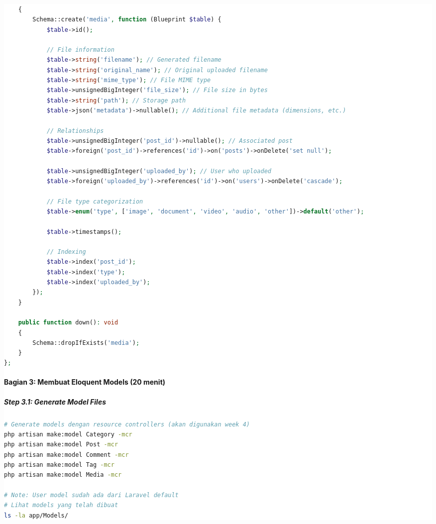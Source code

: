 ```php
    {
        Schema::create('media', function (Blueprint $table) {
            $table->id();
            
            // File information
            $table->string('filename'); // Generated filename
            $table->string('original_name'); // Original uploaded filename
            $table->string('mime_type'); // File MIME type
            $table->unsignedBigInteger('file_size'); // File size in bytes
            $table->string('path'); // Storage path
            $table->json('metadata')->nullable(); // Additional file metadata (dimensions, etc.)
            
            // Relationships
            $table->unsignedBigInteger('post_id')->nullable(); // Associated post
            $table->foreign('post_id')->references('id')->on('posts')->onDelete('set null');
            
            $table->unsignedBigInteger('uploaded_by'); // User who uploaded
            $table->foreign('uploaded_by')->references('id')->on('users')->onDelete('cascade');
            
            // File type categorization
            $table->enum('type', ['image', 'document', 'video', 'audio', 'other'])->default('other');
            
            $table->timestamps();
            
            // Indexing
            $table->index('post_id');
            $table->index('type');
            $table->index('uploaded_by');
        });
    }

    public function down(): void
    {
        Schema::dropIfExists('media');
    }
};
```

#### **Bagian 3: Membuat Eloquent Models (20 menit)**

##### Step 3.1: Generate Model Files
```bash
# Generate models dengan resource controllers (akan digunakan week 4)
php artisan make:model Category -mcr
php artisan make:model Post -mcr  
php artisan make:model Comment -mcr
php artisan make:model Tag -mcr
php artisan make:model Media -mcr

# Note: User model sudah ada dari Laravel default
# Lihat models yang telah dibuat
ls -la app/Models/
```
